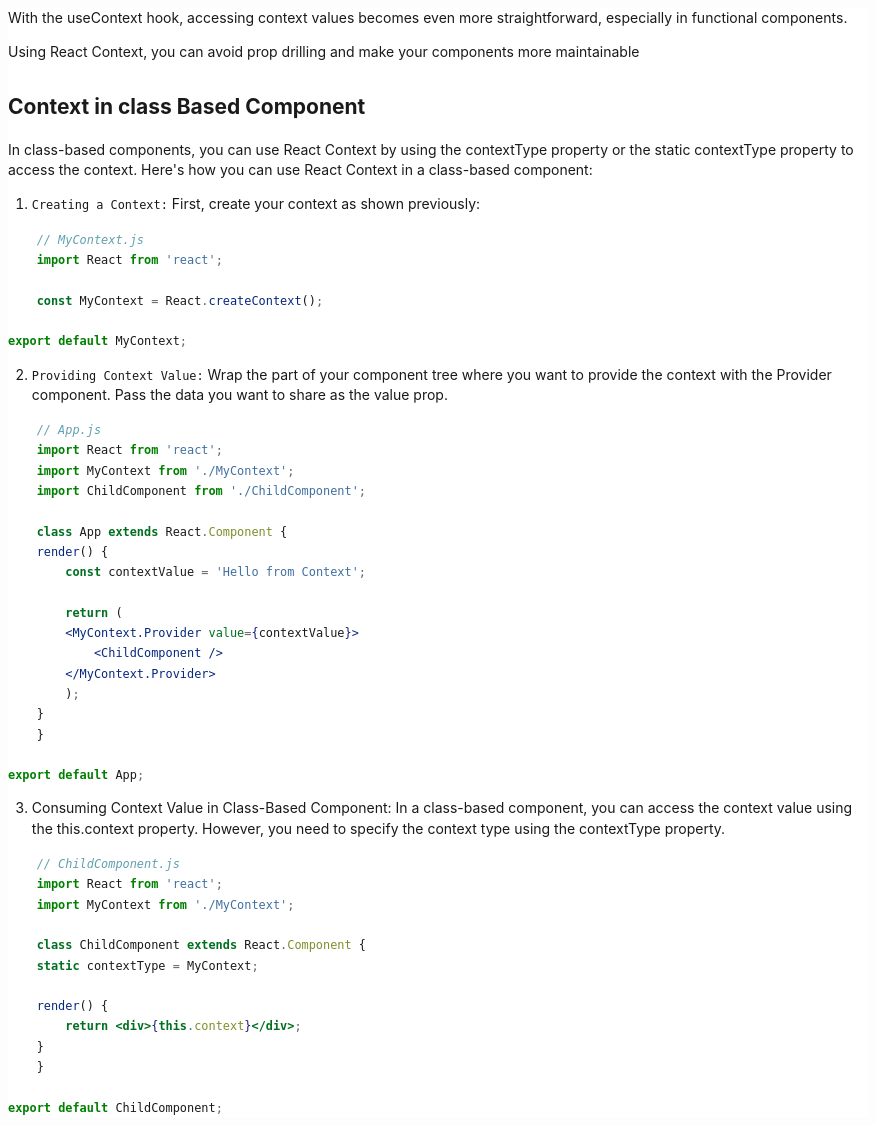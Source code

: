 With the useContext hook, accessing context values becomes even more straightforward, especially in functional components.

Using React Context, you can avoid prop drilling and make your components more maintainable

## Context in class Based Component

In class-based components, you can use React Context by using the contextType property or the static contextType property to access the context. Here's how you can use React Context in a class-based component:

1. `Creating a Context:`
First, create your context as shown previously:

```jsx
    // MyContext.js
    import React from 'react';

    const MyContext = React.createContext();

export default MyContext;
```

2. `Providing Context Value:`
Wrap the part of your component tree where you want to provide the context with the Provider component. Pass the data you want to share as the value prop.

```jsx
    // App.js
    import React from 'react';
    import MyContext from './MyContext';
    import ChildComponent from './ChildComponent';

    class App extends React.Component {
    render() {
        const contextValue = 'Hello from Context';

        return (
        <MyContext.Provider value={contextValue}>
            <ChildComponent />
        </MyContext.Provider>
        );
    }
    }

export default App;
```

3. Consuming Context Value in Class-Based Component:
In a class-based component, you can access the context value using the this.context property. However, you need to specify the context type using the contextType property.

```jsx
    // ChildComponent.js
    import React from 'react';
    import MyContext from './MyContext';

    class ChildComponent extends React.Component {
    static contextType = MyContext;

    render() {
        return <div>{this.context}</div>;
    }
    }

export default ChildComponent;
```
